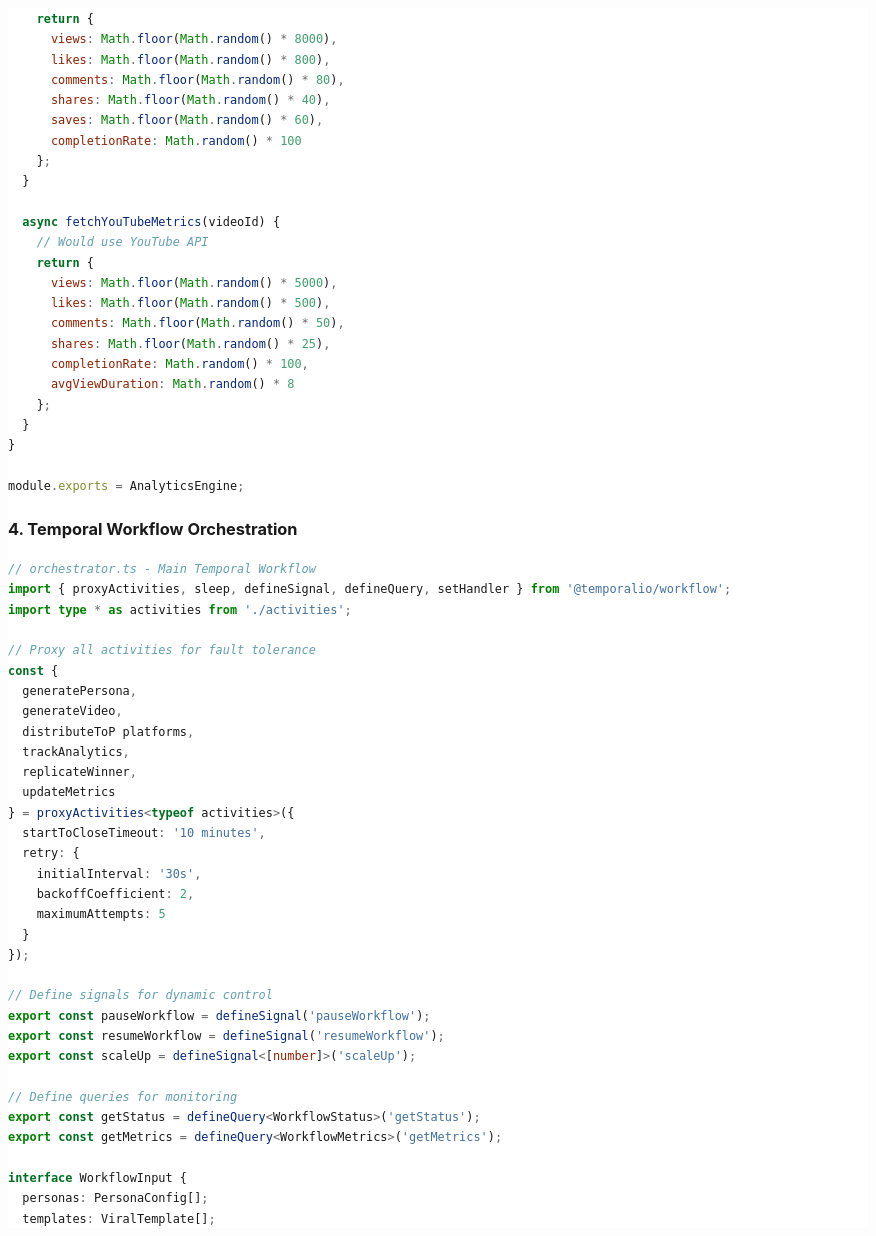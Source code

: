 ```javascript
    return {
      views: Math.floor(Math.random() * 8000),
      likes: Math.floor(Math.random() * 800),
      comments: Math.floor(Math.random() * 80),
      shares: Math.floor(Math.random() * 40),
      saves: Math.floor(Math.random() * 60),
      completionRate: Math.random() * 100
    };
  }

  async fetchYouTubeMetrics(videoId) {
    // Would use YouTube API
    return {
      views: Math.floor(Math.random() * 5000),
      likes: Math.floor(Math.random() * 500),
      comments: Math.floor(Math.random() * 50),
      shares: Math.floor(Math.random() * 25),
      completionRate: Math.random() * 100,
      avgViewDuration: Math.random() * 8
    };
  }
}

module.exports = AnalyticsEngine;
```

### 4. Temporal Workflow Orchestration

```typescript
// orchestrator.ts - Main Temporal Workflow
import { proxyActivities, sleep, defineSignal, defineQuery, setHandler } from '@temporalio/workflow';
import type * as activities from './activities';

// Proxy all activities for fault tolerance
const {
  generatePersona,
  generateVideo,
  distributeToP platforms,
  trackAnalytics,
  replicateWinner,
  updateMetrics
} = proxyActivities<typeof activities>({
  startToCloseTimeout: '10 minutes',
  retry: {
    initialInterval: '30s',
    backoffCoefficient: 2,
    maximumAttempts: 5
  }
});

// Define signals for dynamic control
export const pauseWorkflow = defineSignal('pauseWorkflow');
export const resumeWorkflow = defineSignal('resumeWorkflow');
export const scaleUp = defineSignal<[number]>('scaleUp');

// Define queries for monitoring
export const getStatus = defineQuery<WorkflowStatus>('getStatus');
export const getMetrics = defineQuery<WorkflowMetrics>('getMetrics');

interface WorkflowInput {
  personas: PersonaConfig[];
  templates: ViralTemplate[];
```